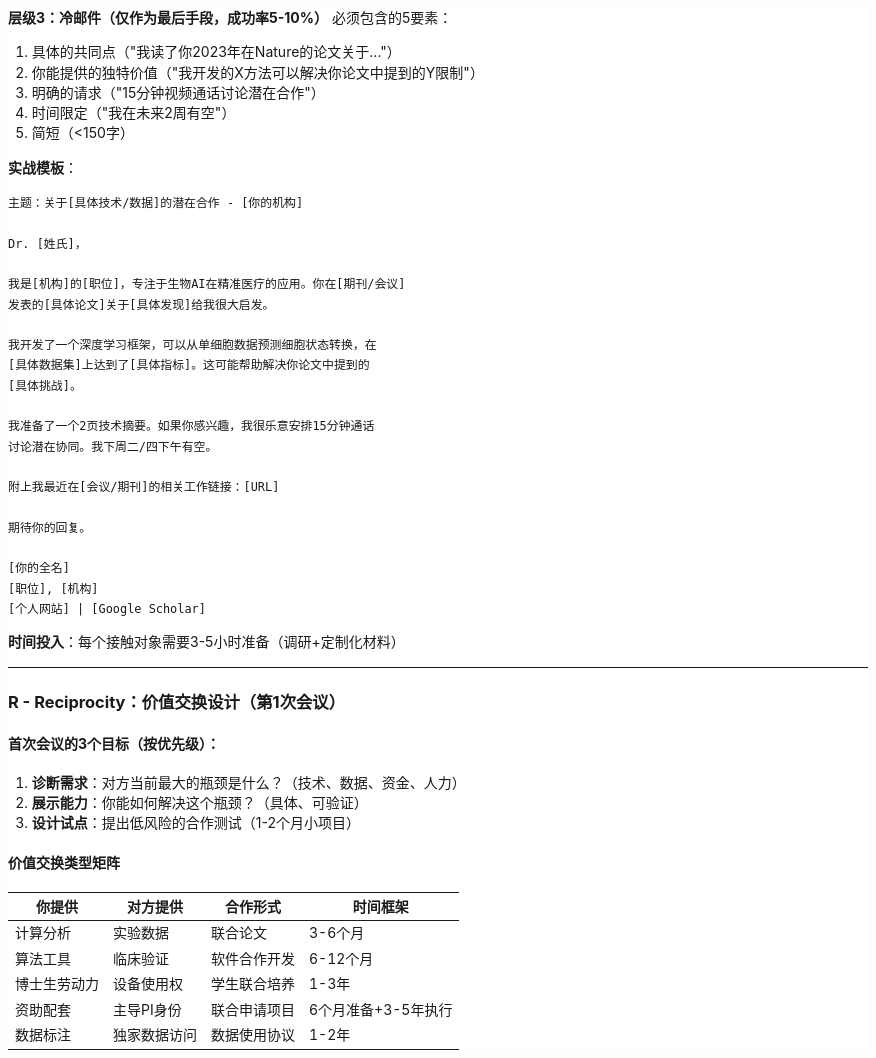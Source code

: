 **层级3：冷邮件（仅作为最后手段，成功率5-10%）**
必须包含的5要素：
1. 具体的共同点（"我读了你2023年在Nature的论文关于..."）
2. 你能提供的独特价值（"我开发的X方法可以解决你论文中提到的Y限制"）
3. 明确的请求（"15分钟视频通话讨论潜在合作"）
4. 时间限定（"我在未来2周有空"）
5. 简短（<150字）

**实战模板**：
```
主题：关于[具体技术/数据]的潜在合作 - [你的机构]

Dr. [姓氏]，

我是[机构]的[职位]，专注于生物AI在精准医疗的应用。你在[期刊/会议]
发表的[具体论文]关于[具体发现]给我很大启发。

我开发了一个深度学习框架，可以从单细胞数据预测细胞状态转换，在
[具体数据集]上达到了[具体指标]。这可能帮助解决你论文中提到的
[具体挑战]。

我准备了一个2页技术摘要。如果你感兴趣，我很乐意安排15分钟通话
讨论潜在协同。我下周二/四下午有空。

附上我最近在[会议/期刊]的相关工作链接：[URL]

期待你的回复。

[你的全名]
[职位], [机构]
[个人网站] | [Google Scholar]
```

**时间投入**：每个接触对象需要3-5小时准备（调研+定制化材料）

---

### R - Reciprocity：价值交换设计（第1次会议）

#### 首次会议的3个目标（按优先级）：
1. **诊断需求**：对方当前最大的瓶颈是什么？（技术、数据、资金、人力）
2. **展示能力**：你能如何解决这个瓶颈？（具体、可验证）
3. **设计试点**：提出低风险的合作测试（1-2个月小项目）

#### 价值交换类型矩阵

| 你提供 | 对方提供 | 合作形式 | 时间框架 |
|--------|----------|----------|----------|
| 计算分析 | 实验数据 | 联合论文 | 3-6个月 |
| 算法工具 | 临床验证 | 软件合作开发 | 6-12个月 |
| 博士生劳动力 | 设备使用权 | 学生联合培养 | 1-3年 |
| 资助配套 | 主导PI身份 | 联合申请项目 | 6个月准备+3-5年执行 |
| 数据标注 | 独家数据访问 | 数据使用协议 | 1-2年 |
